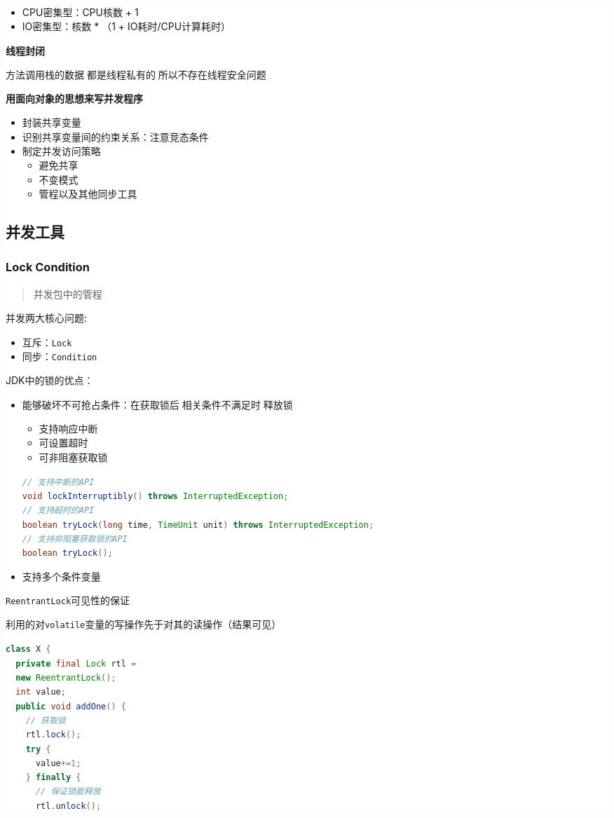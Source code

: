 - CPU密集型：CPU核数 + 1
- IO密集型：核数 * （1 + IO耗时/CPU计算耗时）



**线程封闭**

方法调用栈的数据 都是线程私有的 所以不存在线程安全问题





**用面向对象的思想来写并发程序**

- 封装共享变量
- 识别共享变量间的约束关系：注意竞态条件
- 制定并发访问策略
  - 避免共享
  - 不变模式
  - 管程以及其他同步工具



## 并发工具

### Lock Condition

> 并发包中的管程

并发两大核心问题:

- 互斥：`Lock`
- 同步：`Condition`



JDK中的锁的优点：

- 能够破坏不可抢占条件：在获取锁后 相关条件不满足时 释放锁

  - 支持响应中断
  - 可设置超时
  - 可非阻塞获取锁

  ```java
  // 支持中断的API
  void lockInterruptibly() throws InterruptedException;
  // 支持超时的API
  boolean tryLock(long time, TimeUnit unit) throws InterruptedException;
  // 支持非阻塞获取锁的API
  boolean tryLock();
  ```

- 支持多个条件变量



`ReentrantLock`可见性的保证

利用的对`volatile`变量的写操作先于对其的读操作（结果可见）

```java
class X {
  private final Lock rtl =
  new ReentrantLock();
  int value;
  public void addOne() {
    // 获取锁
    rtl.lock();  
    try {
      value+=1;
    } finally {
      // 保证锁能释放
      rtl.unlock();
```